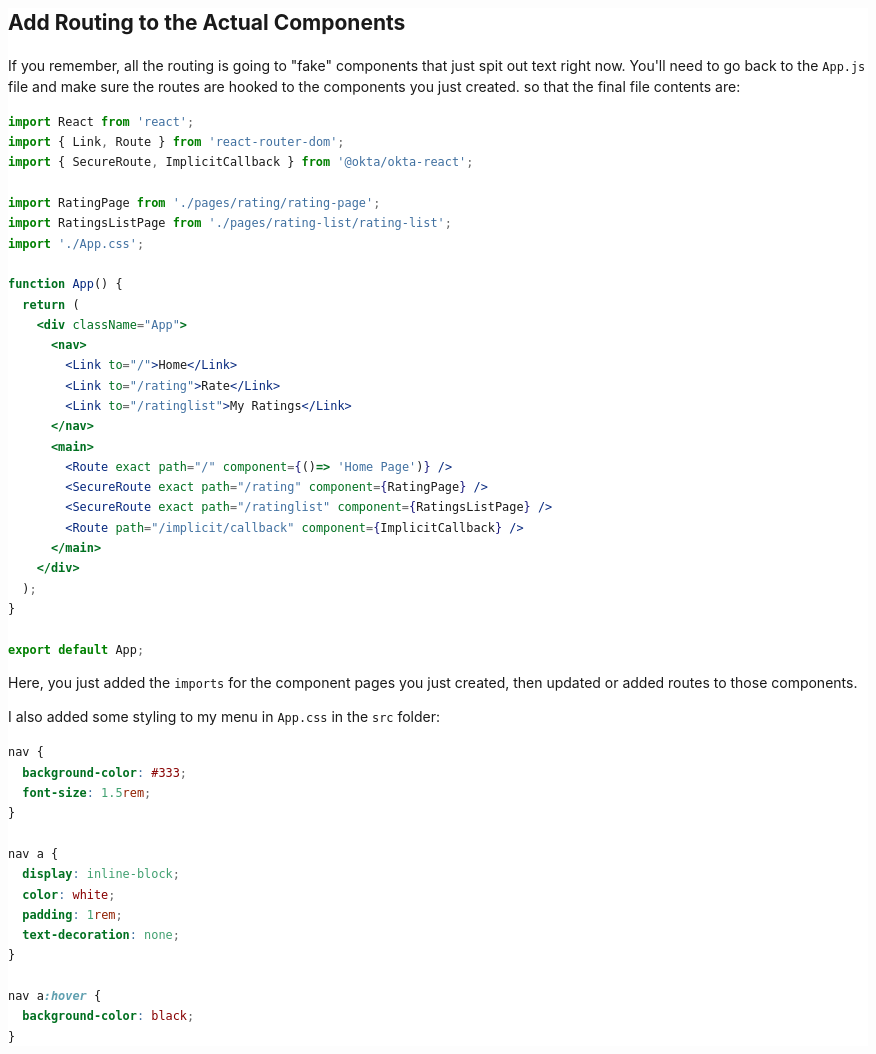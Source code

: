 ## Add Routing to the Actual Components

If you remember, all the routing is going to "fake" components that just spit out text right now. You'll need to go back to the `App.js` file and make sure the routes are hooked to the components you just created. so that the final file contents are:

```jsx
import React from 'react';
import { Link, Route } from 'react-router-dom';
import { SecureRoute, ImplicitCallback } from '@okta/okta-react';

import RatingPage from './pages/rating/rating-page';
import RatingsListPage from './pages/rating-list/rating-list';
import './App.css';

function App() {
  return (
    <div className="App">
      <nav>
        <Link to="/">Home</Link>
        <Link to="/rating">Rate</Link>
        <Link to="/ratinglist">My Ratings</Link>
      </nav>
      <main>
        <Route exact path="/" component={()=> 'Home Page')} />
        <SecureRoute exact path="/rating" component={RatingPage} />
        <SecureRoute exact path="/ratinglist" component={RatingsListPage} />
        <Route path="/implicit/callback" component={ImplicitCallback} />
      </main>
    </div>
  );
}

export default App;
```

Here, you just added the `imports` for the component pages you just created, then updated or added routes to those components.

I also added some styling to my menu in `App.css` in the `src` folder:

```css
nav {
  background-color: #333;
  font-size: 1.5rem;
}

nav a {
  display: inline-block;
  color: white;
  padding: 1rem;
  text-decoration: none;
}

nav a:hover {
  background-color: black;
}
```
